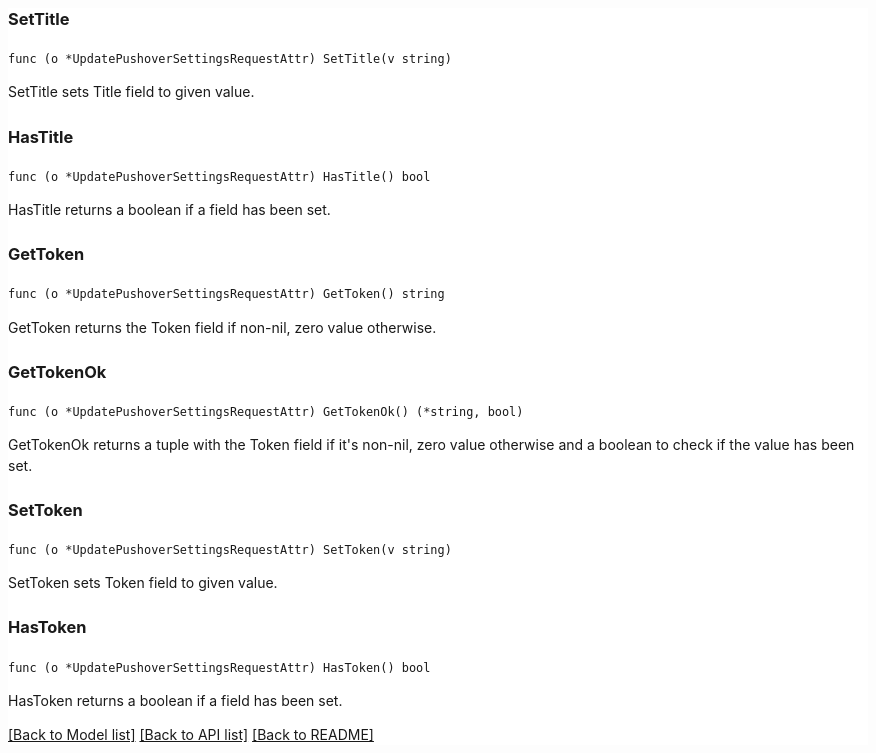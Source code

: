 ### SetTitle

`func (o *UpdatePushoverSettingsRequestAttr) SetTitle(v string)`

SetTitle sets Title field to given value.

### HasTitle

`func (o *UpdatePushoverSettingsRequestAttr) HasTitle() bool`

HasTitle returns a boolean if a field has been set.

### GetToken

`func (o *UpdatePushoverSettingsRequestAttr) GetToken() string`

GetToken returns the Token field if non-nil, zero value otherwise.

### GetTokenOk

`func (o *UpdatePushoverSettingsRequestAttr) GetTokenOk() (*string, bool)`

GetTokenOk returns a tuple with the Token field if it's non-nil, zero value otherwise
and a boolean to check if the value has been set.

### SetToken

`func (o *UpdatePushoverSettingsRequestAttr) SetToken(v string)`

SetToken sets Token field to given value.

### HasToken

`func (o *UpdatePushoverSettingsRequestAttr) HasToken() bool`

HasToken returns a boolean if a field has been set.


[[Back to Model list]](../README.md#documentation-for-models) [[Back to API list]](../README.md#documentation-for-api-endpoints) [[Back to README]](../README.md)


